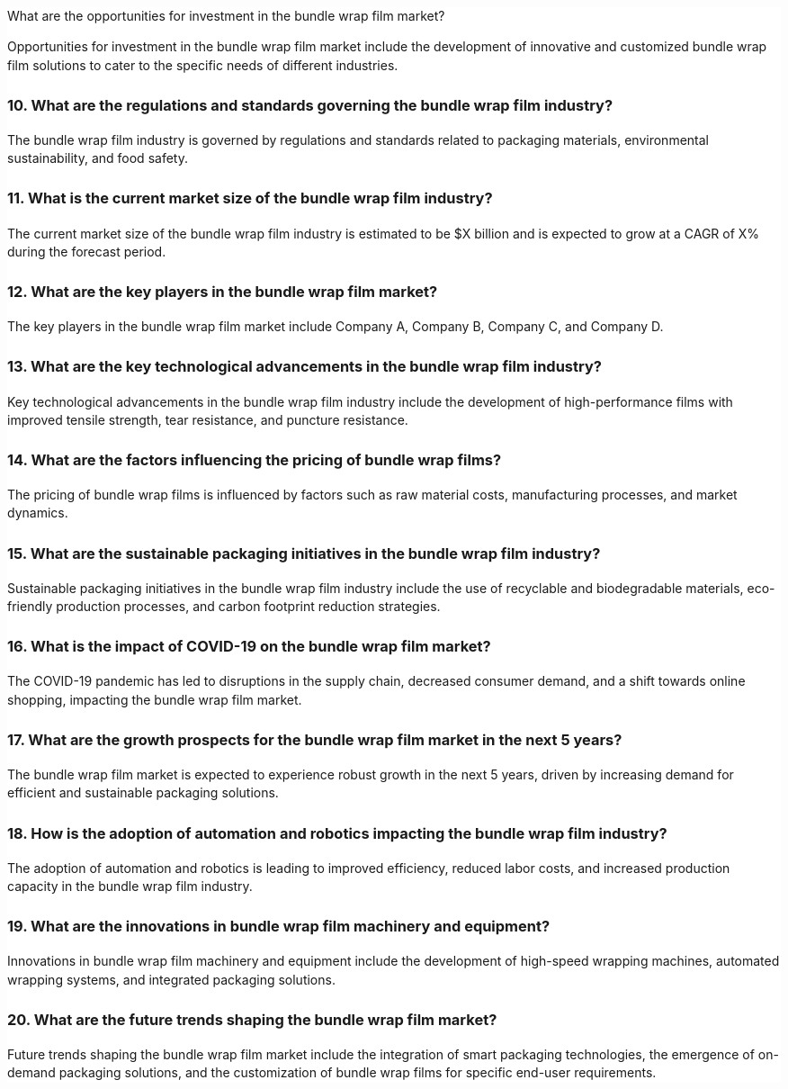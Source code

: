 What are the opportunities for investment in the bundle wrap film market?</h3> <p>Opportunities for investment in the bundle wrap film market include the development of innovative and customized bundle wrap film solutions to cater to the specific needs of different industries.</p> <h3>10. What are the regulations and standards governing the bundle wrap film industry?</h3> <p>The bundle wrap film industry is governed by regulations and standards related to packaging materials, environmental sustainability, and food safety.</p> <h3>11. What is the current market size of the bundle wrap film industry?</h3> <p>The current market size of the bundle wrap film industry is estimated to be $X billion and is expected to grow at a CAGR of X% during the forecast period.</p> <h3>12. What are the key players in the bundle wrap film market?</h3> <p>The key players in the bundle wrap film market include Company A, Company B, Company C, and Company D.</p> <h3>13. What are the key technological advancements in the bundle wrap film industry?</h3> <p>Key technological advancements in the bundle wrap film industry include the development of high-performance films with improved tensile strength, tear resistance, and puncture resistance.</p> <h3>14. What are the factors influencing the pricing of bundle wrap films?</h3> <p>The pricing of bundle wrap films is influenced by factors such as raw material costs, manufacturing processes, and market dynamics.</p> <h3>15. What are the sustainable packaging initiatives in the bundle wrap film industry?</h3> <p>Sustainable packaging initiatives in the bundle wrap film industry include the use of recyclable and biodegradable materials, eco-friendly production processes, and carbon footprint reduction strategies.</p> <h3>16. What is the impact of COVID-19 on the bundle wrap film market?</h3> <p>The COVID-19 pandemic has led to disruptions in the supply chain, decreased consumer demand, and a shift towards online shopping, impacting the bundle wrap film market.</p> <h3>17. What are the growth prospects for the bundle wrap film market in the next 5 years?</h3> <p>The bundle wrap film market is expected to experience robust growth in the next 5 years, driven by increasing demand for efficient and sustainable packaging solutions.</p> <h3>18. How is the adoption of automation and robotics impacting the bundle wrap film industry?</h3> <p>The adoption of automation and robotics is leading to improved efficiency, reduced labor costs, and increased production capacity in the bundle wrap film industry.</p> <h3>19. What are the innovations in bundle wrap film machinery and equipment?</h3> <p>Innovations in bundle wrap film machinery and equipment include the development of high-speed wrapping machines, automated wrapping systems, and integrated packaging solutions.</p> <h3>20. What are the future trends shaping the bundle wrap film market?</h3> <p>Future trends shaping the bundle wrap film market include the integration of smart packaging technologies, the emergence of on-demand packaging solutions, and the customization of bundle wrap films for specific end-user requirements.</p></body></html></strong></p>
